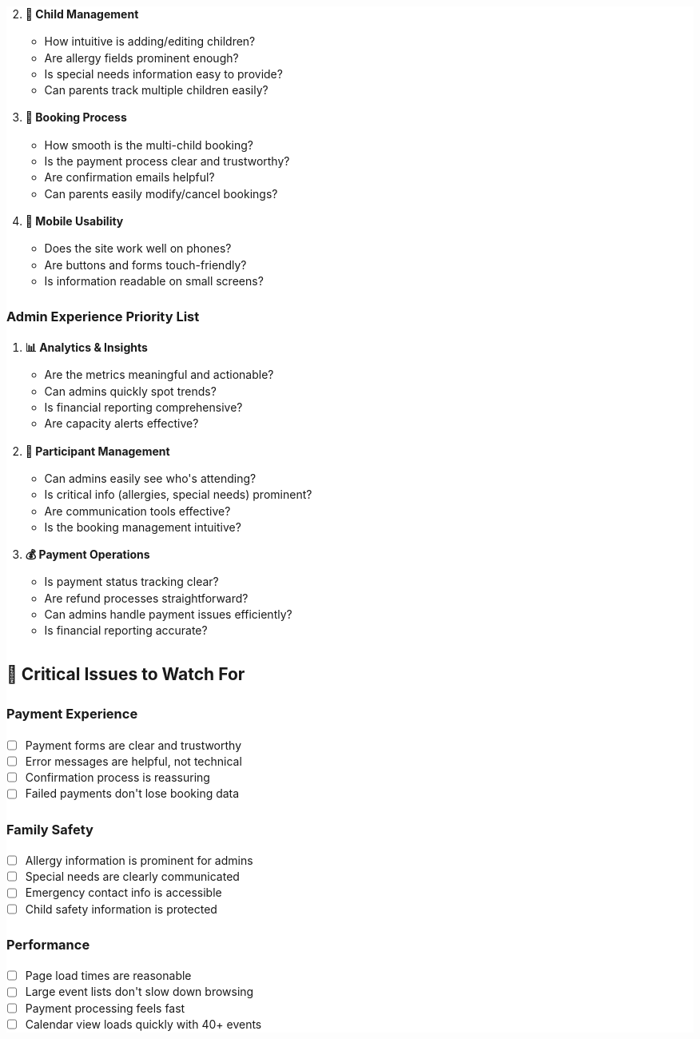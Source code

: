 2. **👶 Child Management**
   - How intuitive is adding/editing children?
   - Are allergy fields prominent enough?
   - Is special needs information easy to provide?
   - Can parents track multiple children easily?

3. **🎫 Booking Process**
   - How smooth is the multi-child booking?
   - Is the payment process clear and trustworthy?
   - Are confirmation emails helpful?
   - Can parents easily modify/cancel bookings?

4. **📱 Mobile Usability**
   - Does the site work well on phones?
   - Are buttons and forms touch-friendly?
   - Is information readable on small screens?

### **Admin Experience Priority List**

1. **📊 Analytics & Insights**
   - Are the metrics meaningful and actionable?
   - Can admins quickly spot trends?
   - Is financial reporting comprehensive?
   - Are capacity alerts effective?

2. **👥 Participant Management**
   - Can admins easily see who's attending?
   - Is critical info (allergies, special needs) prominent?
   - Are communication tools effective?
   - Is the booking management intuitive?

3. **💰 Payment Operations**
   - Is payment status tracking clear?
   - Are refund processes straightforward?
   - Can admins handle payment issues efficiently?
   - Is financial reporting accurate?

## 🚨 Critical Issues to Watch For

### **Payment Experience**
- [ ] Payment forms are clear and trustworthy
- [ ] Error messages are helpful, not technical
- [ ] Confirmation process is reassuring
- [ ] Failed payments don't lose booking data

### **Family Safety**
- [ ] Allergy information is prominent for admins
- [ ] Special needs are clearly communicated
- [ ] Emergency contact info is accessible
- [ ] Child safety information is protected

### **Performance**
- [ ] Page load times are reasonable
- [ ] Large event lists don't slow down browsing
- [ ] Payment processing feels fast
- [ ] Calendar view loads quickly with 40+ events
